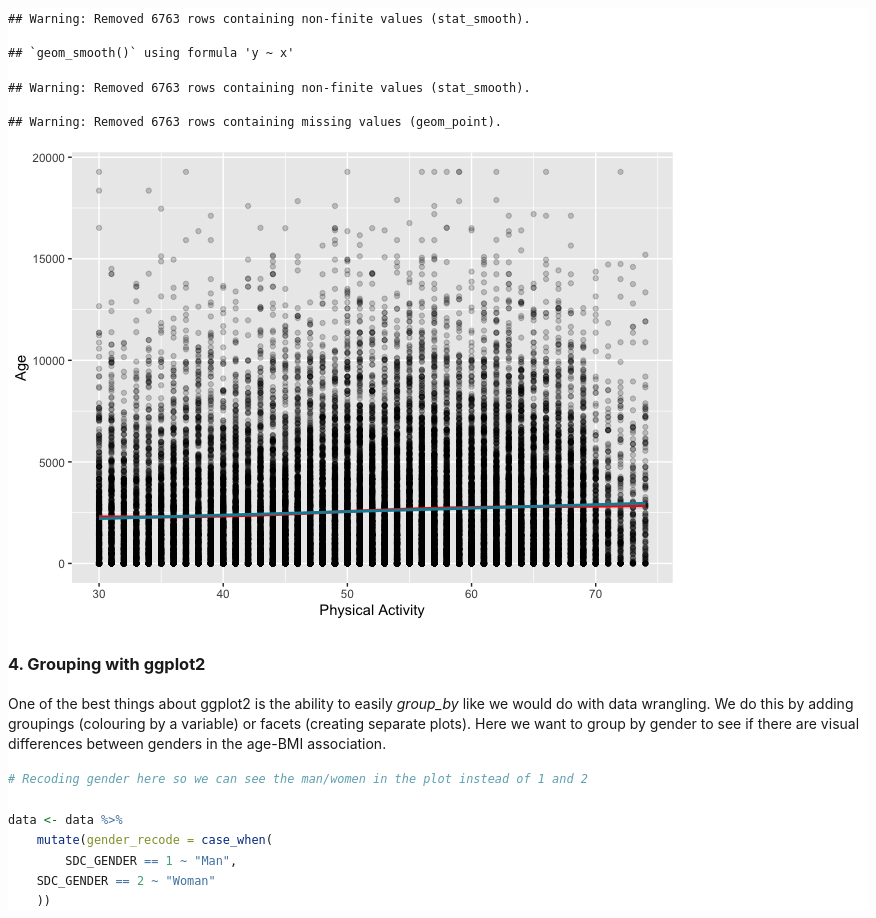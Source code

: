 ```
## Warning: Removed 6763 rows containing non-finite values (stat_smooth).
```

```
## `geom_smooth()` using formula 'y ~ x'
```

```
## Warning: Removed 6763 rows containing non-finite values (stat_smooth).
```

```
## Warning: Removed 6763 rows containing missing values (geom_point).
```

![](Week3_data_work_files/figure-html/unnamed-chunk-9-1.png)

### 4. Grouping with ggplot2

One of the best things about ggplot2 is the ability to easily *group_by* like we would do with data wrangling. We do this by adding groupings (colouring by a variable) or facets (creating separate plots). Here we want to group by gender to see if there are visual differences between genders in the age-BMI association. 


```r
# Recoding gender here so we can see the man/women in the plot instead of 1 and 2

data <- data %>%
	mutate(gender_recode = case_when(
		SDC_GENDER == 1 ~ "Man",
    SDC_GENDER == 2 ~ "Woman"
	))
```
